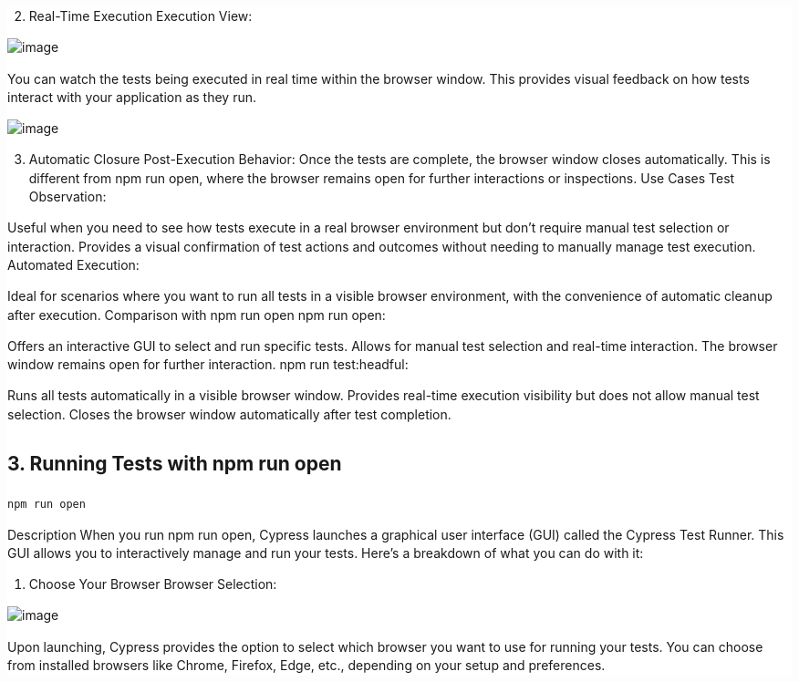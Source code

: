2. Real-Time Execution
Execution View:

![image](https://github.com/user-attachments/assets/dcc606dd-74f2-4a5b-af15-f99564b9aa37)

You can watch the tests being executed in real time within the browser window.
This provides visual feedback on how tests interact with your application as they run.

![image](https://github.com/user-attachments/assets/2c42269c-257d-449c-8a57-1773518182a9)

3. Automatic Closure
Post-Execution Behavior:
Once the tests are complete, the browser window closes automatically.
This is different from npm run open, where the browser remains open for further interactions or inspections.
Use Cases
Test Observation:

Useful when you need to see how tests execute in a real browser environment but don’t require manual test selection or interaction.
Provides a visual confirmation of test actions and outcomes without needing to manually manage test execution.
Automated Execution:

Ideal for scenarios where you want to run all tests in a visible browser environment, with the convenience of automatic cleanup after execution.
Comparison with npm run open
npm run open:

Offers an interactive GUI to select and run specific tests.
Allows for manual test selection and real-time interaction.
The browser window remains open for further interaction.
npm run test:headful:

Runs all tests automatically in a visible browser window.
Provides real-time execution visibility but does not allow manual test selection.
Closes the browser window automatically after test completion.

## 3. Running Tests with npm run open

```bash
npm run open
```

Description
When you run npm run open, Cypress launches a graphical user interface (GUI) called the Cypress Test Runner. This GUI allows you to interactively manage and run your tests. Here’s a breakdown of what you can do with it:

1. Choose Your Browser
Browser Selection:

![image](https://github.com/user-attachments/assets/8d89d3d9-9573-4193-acbd-4b89bd0396a6)

Upon launching, Cypress provides the option to select which browser you want to use for running your tests.
You can choose from installed browsers like Chrome, Firefox, Edge, etc., depending on your setup and preferences.
